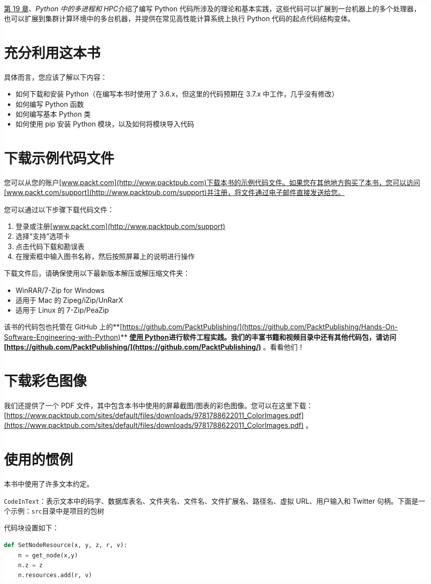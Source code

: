 [第 19 章](19.html)、*Python 中的多进程和 HPC*介绍了编写 Python 代码所涉及的理论和基本实践，这些代码可以扩展到一台机器上的多个处理器，也可以扩展到集群计算环境中的多台机器，并提供在常见高性能计算系统上执行 Python 代码的起点代码结构变体。

# 充分利用这本书

具体而言，您应该了解以下内容：

*   如何下载和安装 Python（在编写本书时使用了 3.6.x，但这里的代码预期在 3.7.x 中工作，几乎没有修改）
*   如何编写 Python 函数
*   如何编写基本 Python 类
*   如何使用 pip 安装 Python 模块，以及如何将模块导入代码

# 下载示例代码文件

您可以从您的账户[www.packt.com](http://www.packtpub.com)下载本书的示例代码文件。如果您在其他地方购买了本书，您可以访问[www.packt.com/support](http://www.packtpub.com/support)并注册，将文件通过电子邮件直接发送给您。

您可以通过以下步骤下载代码文件：

1.  登录或注册[www.packt.com](http://www.packtpub.com/support)
2.  选择“支持”选项卡
3.  点击代码下载和勘误表
4.  在搜索框中输入图书名称，然后按照屏幕上的说明进行操作

下载文件后，请确保使用以下最新版本解压或解压缩文件夹：

*   WinRAR/7-Zip for Windows
*   适用于 Mac 的 Zipeg/iZip/UnRarX
*   适用于 Linux 的 7-Zip/PeaZip

该书的代码包也托管在 GitHub 上的**[https://github.com/PacktPublishing/](https://github.com/PacktPublishing/Hands-On-Software-Engineering-with-Python)** **[使用 Python](https://github.com/PacktPublishing/Hands-On-Software-Engineering-with-Python)**进行软件工程实践。我们的丰富书籍和视频目录中还有其他代码包，请访问**[https://github.com/PacktPublishing/](https://github.com/PacktPublishing/)** 。看看他们！

# 下载彩色图像

我们还提供了一个 PDF 文件，其中包含本书中使用的屏幕截图/图表的彩色图像。您可以在这里下载：[https://www.packtpub.com/sites/default/files/downloads/9781788622011_ColorImages.pdf](https://www.packtpub.com/sites/default/files/downloads/9781788622011_ColorImages.pdf) 。

# 使用的惯例

本书中使用了许多文本约定。

`CodeInText`：表示文本中的码字、数据库表名、文件夹名、文件名、文件扩展名、路径名、虚拟 URL、用户输入和 Twitter 句柄。下面是一个示例：`src`目录中是项目的包树

代码块设置如下：

```py
def SetNodeResource(x, y, z, r, v):
    n = get_node(x,y)
    n.z = z
    n.resources.add(r, v)
```
